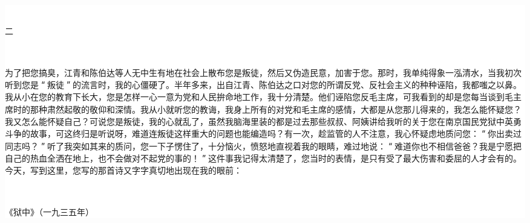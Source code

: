   <br/>
 </p>
 <p class="p2">
  <span class="s1">
   二
  </span>
 </p>
 <p class="p1">
  <span class="s1">
  </span>
  <br/>
 </p>
 <p class="p2">
  <span class="s1">
   为了把您搞臭，江青和陈伯达等人无中生有地在社会上散布您是叛徒，然后又伪造民意，加害于您。那时，我单纯得象一泓清水，当我初次听到您是
  </span>
  <span class="s2">
   “
  </span>
  <span class="s1">
   叛徒
  </span>
  <span class="s2">
   ”
  </span>
  <span class="s1">
   的流言时，我的心僵硬了。半年多来，出自江青、陈伯达之口对您的所谓反党、反社会主义的种种诬陷，我都嗤之以鼻。我从小在您的教育下长大，您是怎样一心一意为党和人民拚命地工作，我十分清楚。他们诬陷您反毛主席，可我看到的却是您每当谈到毛主席时的那种肃然起敬的敬仰和深情。我从小就听您的教诲，我身上所有的对党和毛主席的感情，大都是从您那儿得来的，我怎么能怀疑您？我又怎么能怀疑自己？可说您是叛徒，我的心就乱了，虽然我脑海里装的都是过去那些叔叔、阿姨讲给我听的关于您在南京国民党狱中英勇斗争的故事，可这终归是听说呀，难道连叛徒这样重大的问题也能编造吗？有一次，趁监管的人不注意，我心怀疑虑地质问您：
  </span>
  <span class="s2">
   “
  </span>
  <span class="s1">
   你出卖过同志吗？
  </span>
  <span class="s2">
   ”
  </span>
  <span class="s1">
   听了我突如其来的质问，您一下子愣住了，十分恼火，愤怒地直视着我的眼睛，难过地说：
  </span>
  <span class="s2">
   “
  </span>
  <span class="s1">
   难道你也不相信爸爸？我是宁愿把自己的热血全洒在地上，也不会做对不起党的事的！
  </span>
  <span class="s2">
   ”
  </span>
  <span class="s1">
   这件事我记得太清楚了，您当时的表情，是只有受了最大伤害和委屈的人才会有的。今天，写到这里，您写的那首诗又字字真切地出现在我的眼前：
  </span>
 </p>
 <p class="p1">
  <span class="s1">
  </span>
  <br/>
 </p>
 <p class="p2">
  <span class="s1">
   《狱中》（一九三五年）
  </span>
